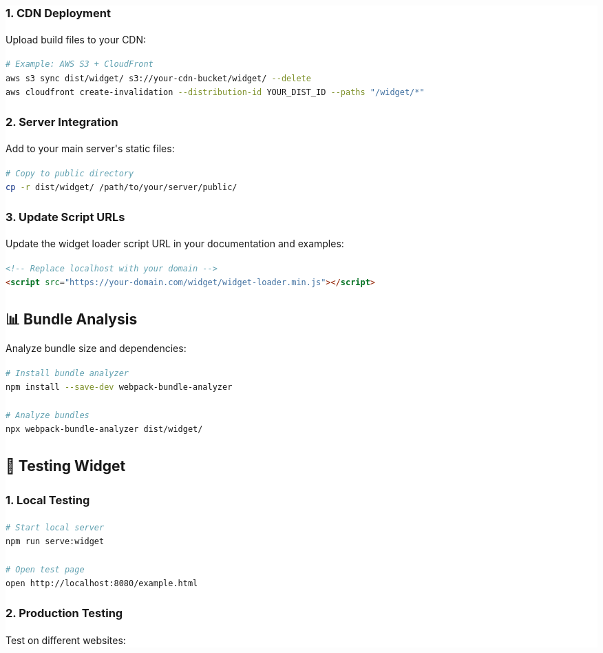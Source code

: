 ### 1. CDN Deployment

Upload build files to your CDN:

```bash
# Example: AWS S3 + CloudFront
aws s3 sync dist/widget/ s3://your-cdn-bucket/widget/ --delete
aws cloudfront create-invalidation --distribution-id YOUR_DIST_ID --paths "/widget/*"
```

### 2. Server Integration

Add to your main server's static files:

```bash
# Copy to public directory
cp -r dist/widget/ /path/to/your/server/public/
```

### 3. Update Script URLs

Update the widget loader script URL in your documentation and examples:

```html
<!-- Replace localhost with your domain -->
<script src="https://your-domain.com/widget/widget-loader.min.js"></script>
```

## 📊 Bundle Analysis

Analyze bundle size and dependencies:

```bash
# Install bundle analyzer
npm install --save-dev webpack-bundle-analyzer

# Analyze bundles
npx webpack-bundle-analyzer dist/widget/
```

## 🧪 Testing Widget

### 1. Local Testing

```bash
# Start local server
npm run serve:widget

# Open test page
open http://localhost:8080/example.html
```

### 2. Production Testing

Test on different websites:
